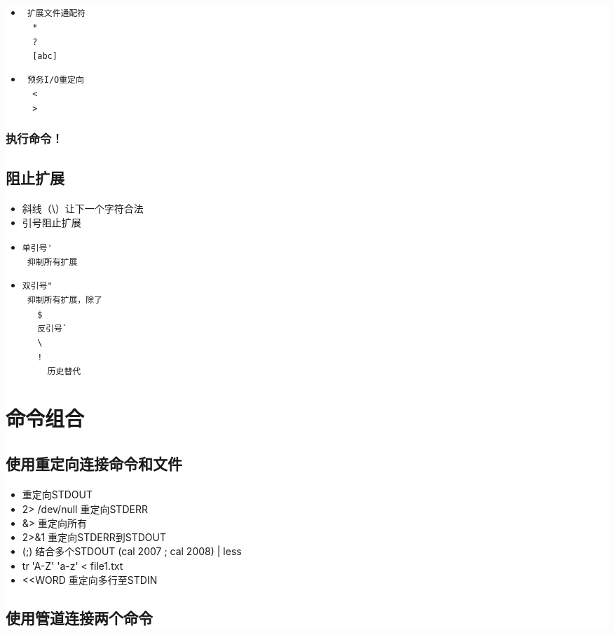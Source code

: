 *      扩展文件通配符
        *
        ?
        [abc]
*      预务I/O重定向
        <
        >


###    执行命令！



阻止扩展
------------------------------------------

*    斜线（\）让下一个字符合法
*    引号阻止扩展
 *     单引号'
        抑制所有扩展
 *     双引号"
        抑制所有扩展，除了
          $
          反引号`
          \
          !
            历史替代






命令组合
=====================================================================

使用重定向连接命令和文件
------------------------------------------

*    >
      重定向STDOUT
*    2> /dev/null
      重定向STDERR
*    &>
      重定向所有
*    2>&1
      重定向STDERR到STDOUT
*    (;)
      结合多个STDOUT
        (cal 2007 ; cal 2008) | less
*    tr 'A-Z' 'a-z' < file1.txt
*    <<WORD
      重定向多行至STDIN



使用管道连接两个命令
------------------------------------------
